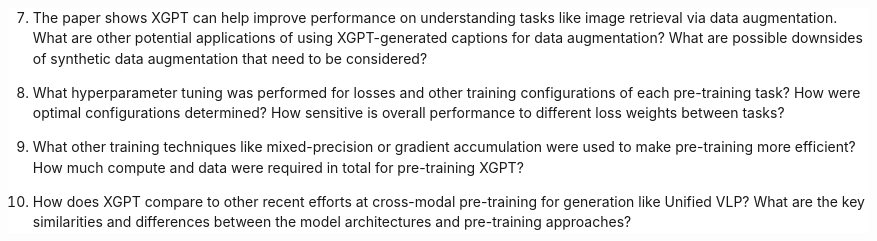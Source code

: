 7. The paper shows XGPT can help improve performance on understanding tasks like image retrieval via data augmentation. What are other potential applications of using XGPT-generated captions for data augmentation? What are possible downsides of synthetic data augmentation that need to be considered?

8. What hyperparameter tuning was performed for losses and other training configurations of each pre-training task? How were optimal configurations determined? How sensitive is overall performance to different loss weights between tasks?

9. What other training techniques like mixed-precision or gradient accumulation were used to make pre-training more efficient? How much compute and data were required in total for pre-training XGPT?

10. How does XGPT compare to other recent efforts at cross-modal pre-training for generation like Unified VLP? What are the key similarities and differences between the model architectures and pre-training approaches?
